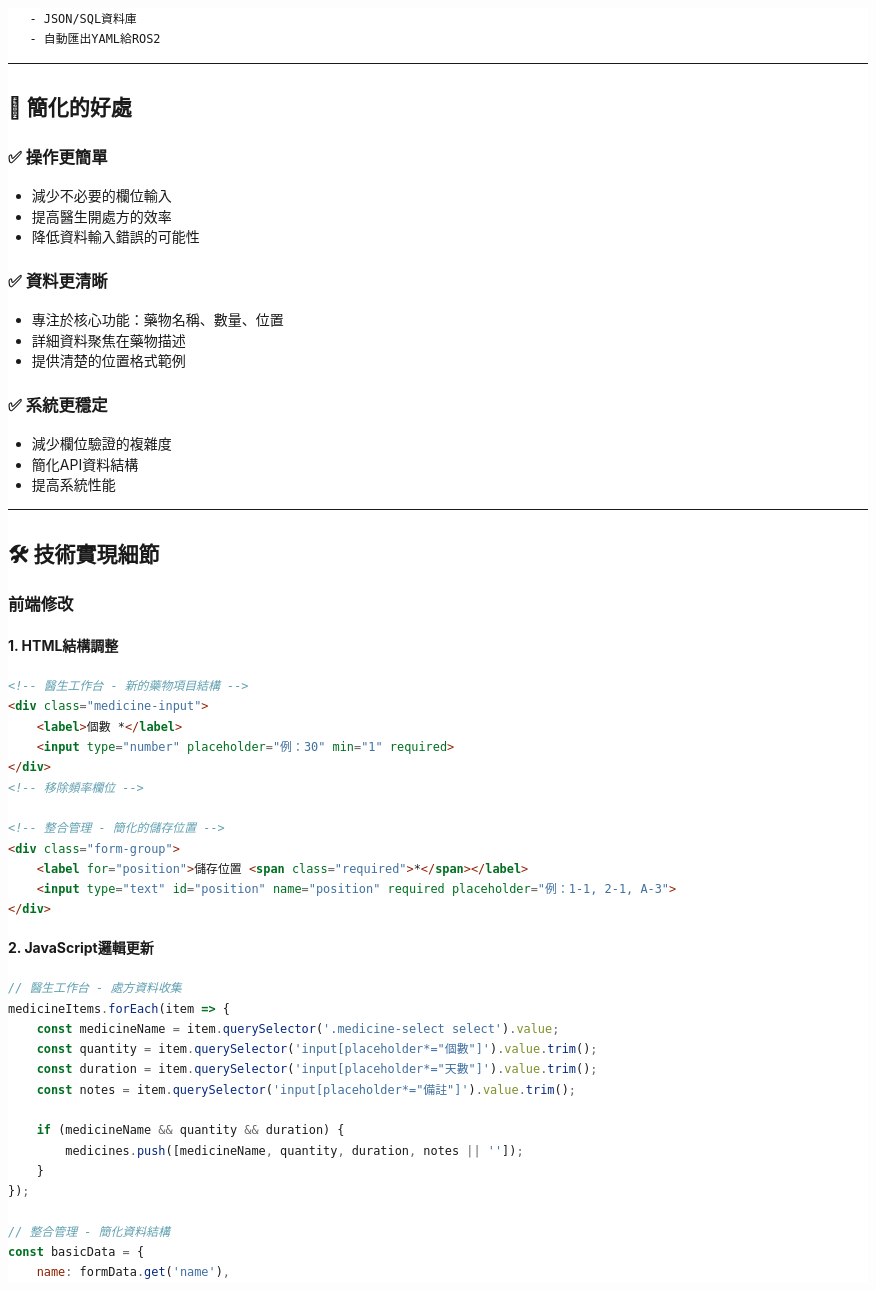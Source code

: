 ```
   - JSON/SQL資料庫
   - 自動匯出YAML給ROS2
```

---

## 🎯 **簡化的好處**

### **✅ 操作更簡單**
- 減少不必要的欄位輸入
- 提高醫生開處方的效率
- 降低資料輸入錯誤的可能性

### **✅ 資料更清晰**
- 專注於核心功能：藥物名稱、數量、位置
- 詳細資料聚焦在藥物描述
- 提供清楚的位置格式範例

### **✅ 系統更穩定**
- 減少欄位驗證的複雜度
- 簡化API資料結構
- 提高系統性能

---

## 🛠️ **技術實現細節**

### **前端修改**

#### **1. HTML結構調整**
```html
<!-- 醫生工作台 - 新的藥物項目結構 -->
<div class="medicine-input">
    <label>個數 *</label>
    <input type="number" placeholder="例：30" min="1" required>
</div>
<!-- 移除頻率欄位 -->

<!-- 整合管理 - 簡化的儲存位置 -->
<div class="form-group">
    <label for="position">儲存位置 <span class="required">*</span></label>
    <input type="text" id="position" name="position" required placeholder="例：1-1, 2-1, A-3">
</div>
```

#### **2. JavaScript邏輯更新**
```javascript
// 醫生工作台 - 處方資料收集
medicineItems.forEach(item => {
    const medicineName = item.querySelector('.medicine-select select').value;
    const quantity = item.querySelector('input[placeholder*="個數"]').value.trim();
    const duration = item.querySelector('input[placeholder*="天數"]').value.trim();
    const notes = item.querySelector('input[placeholder*="備註"]').value.trim();
    
    if (medicineName && quantity && duration) {
        medicines.push([medicineName, quantity, duration, notes || '']);
    }
});

// 整合管理 - 簡化資料結構
const basicData = {
    name: formData.get('name'),
```